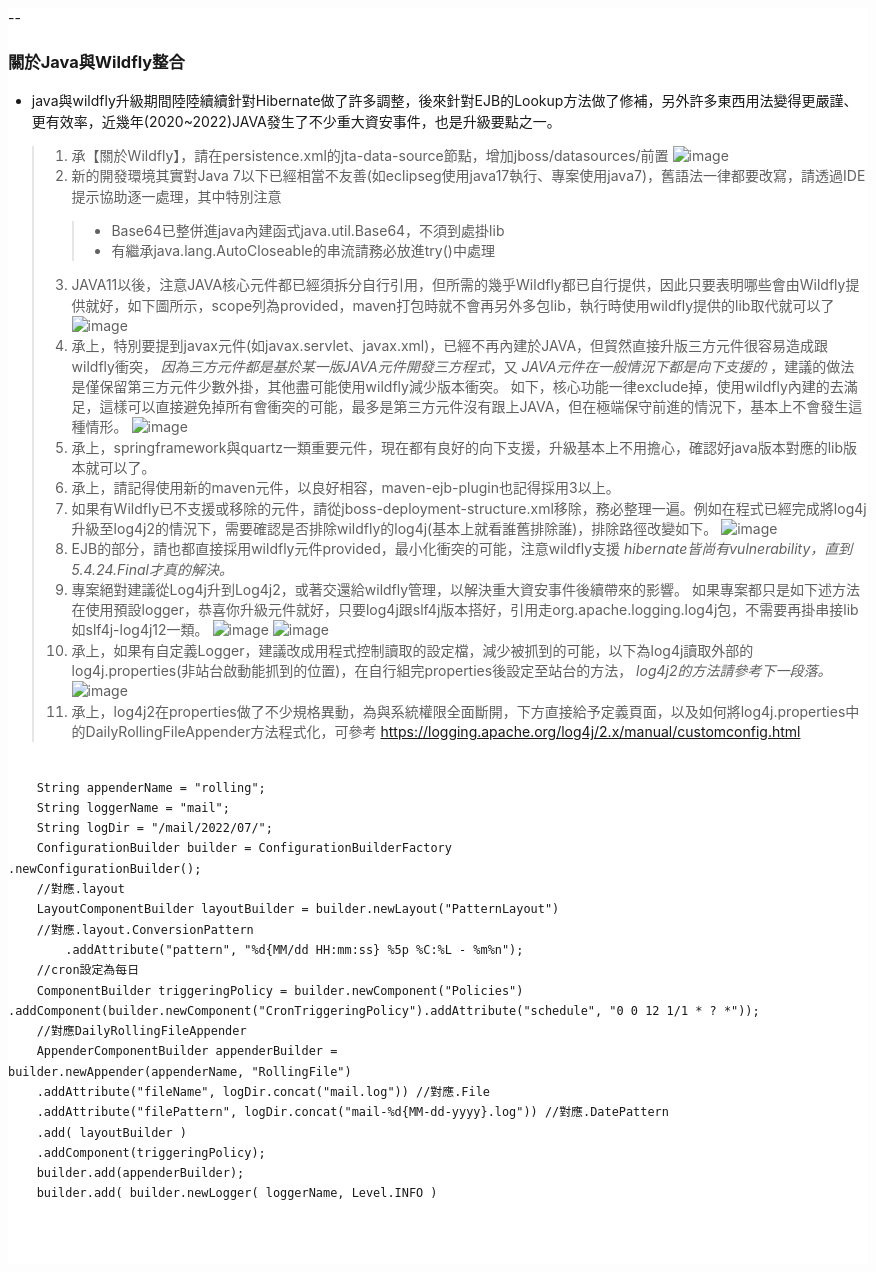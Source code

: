 --

### 關於Java與Wildfly整合

* java與wildfly升級期間陸陸續續針對Hibernate做了許多調整，後來針對EJB的Lookup方法做了修補，另外許多東西用法變得更嚴謹、更有效率，近幾年(2020~2022)JAVA發生了不少重大資安事件，也是升級要點之一。

> 1. 承【關於Wildfly】，請在persistence.xml的jta-data-source節點，增加jboss/datasources/前置
![image](https://user-images.githubusercontent.com/30335993/235823050-aa15f4eb-7e5c-43ba-9c78-246d61aa04f9.png)
> 2. 新的開發環境其實對Java 7以下已經相當不友善(如eclipseg使用java17執行、專案使用java7)，舊語法一律都要改寫，請透過IDE提示協助逐一處理，其中特別注意
> > * Base64已整併進java內建函式java.util.Base64，不須到處掛lib
> > * 有繼承java.lang.AutoCloseable的串流請務必放進try()中處理
> 3. JAVA11以後，注意JAVA核心元件都已經須拆分自行引用，但所需的幾乎Wildfly都已自行提供，因此只要表明哪些會由Wildfly提供就好，如下圖所示，scope列為provided，maven打包時就不會再另外多包lib，執行時使用wildfly提供的lib取代就可以了
![image](https://user-images.githubusercontent.com/30335993/235823060-29ee1c37-4d4e-4aa1-8663-38218d509fad.png)
> 4. 承上，特別要提到javax元件(如javax.servlet、javax.xml)，已經不再內建於JAVA，但貿然直接升版三方元件很容易造成跟wildfly衝突， *因為三方元件都是基於某一版JAVA元件開發三方程式*，又 *JAVA元件在一般情況下都是向下支援的* ，建議的做法是僅保留第三方元件少數外掛，其他盡可能使用wildfly減少版本衝突。
> 如下，核心功能一律exclude掉，使用wildfly內建的去滿足，這樣可以直接避免掉所有會衝突的可能，最多是第三方元件沒有跟上JAVA，但在極端保守前進的情況下，基本上不會發生這種情形。
![image](https://user-images.githubusercontent.com/30335993/235823070-311cff88-0dfc-418d-94b4-286640a3ca24.png)
> 5. 承上，springframework與quartz一類重要元件，現在都有良好的向下支援，升級基本上不用擔心，確認好java版本對應的lib版本就可以了。
> 6. 承上，請記得使用新的maven元件，以良好相容，maven-ejb-plugin也記得採用3以上。
> 7. 如果有Wildfly已不支援或移除的元件，請從jboss-deployment-structure.xml移除，務必整理一遍。例如在程式已經完成將log4j升級至log4j2的情況下，需要確認是否排除wildfly的log4j(基本上就看誰舊排除誰)，排除路徑改變如下。
![image](https://user-images.githubusercontent.com/30335993/235823078-a6ad266a-9226-49a9-b7ed-bfc0f69e7c16.png)
> 8. EJB的部分，請也都直接採用wildfly元件provided，最小化衝突的可能，注意wildfly支援 *hibernate皆尚有vulnerability，直到5.4.24.Final才真的解決。*
> 9. 專案絕對建議從Log4j升到Log4j2，或著交還給wildfly管理，以解決重大資安事件後續帶來的影響。
> 如果專案都只是如下述方法在使用預設logger，恭喜你升級元件就好，只要log4j跟slf4j版本搭好，引用走org.apache.logging.log4j包，不需要再掛串接lib如slf4j-log4j12一類。
![image](https://user-images.githubusercontent.com/30335993/235823088-a2b83616-9bba-4000-afa1-5f0eb03eef1b.png)
![image](https://user-images.githubusercontent.com/30335993/235823089-7a582265-4a3a-4283-bd4f-465957c9f217.png)
> 10. 承上，如果有自定義Logger，建議改成用程式控制讀取的設定檔，減少被抓到的可能，以下為log4j讀取外部的log4j.properties(非站台啟動能抓到的位置)，在自行組完properties後設定至站台的方法， *log4j2的方法請參考下一段落。*
![image](https://user-images.githubusercontent.com/30335993/235823104-d7384b9f-9012-4522-bcea-7c48143dcc8b.png)
> 11. 承上，log4j2在properties做了不少規格異動，為與系統權限全面斷開，下方直接給予定義頁面，以及如何將log4j.properties中的DailyRollingFileAppender方法程式化，可參考
> https://logging.apache.org/log4j/2.x/manual/customconfig.html
<pre><code class="java">
	String appenderName = "rolling";
	String loggerName = "mail";
	String logDir = "/mail/2022/07/";
	ConfigurationBuilder<BuiltConfiguration> builder = ConfigurationBuilderFactory
.newConfigurationBuilder();
	//對應.layout
	LayoutComponentBuilder layoutBuilder = builder.newLayout("PatternLayout")
	//對應.layout.ConversionPattern
	    .addAttribute("pattern", "%d{MM/dd HH:mm:ss} %5p %C:%L - %m%n");
	//cron設定為每日
	ComponentBuilder triggeringPolicy = builder.newComponent("Policies")
.addComponent(builder.newComponent("CronTriggeringPolicy").addAttribute("schedule", "0 0 12 1/1 * ? *"));
	//對應DailyRollingFileAppender
	AppenderComponentBuilder appenderBuilder = 
builder.newAppender(appenderName, "RollingFile")
	.addAttribute("fileName", logDir.concat("mail.log")) //對應.File
	.addAttribute("filePattern", logDir.concat("mail-%d{MM-dd-yyyy}.log")) //對應.DatePattern
	.add( layoutBuilder )
	.addComponent(triggeringPolicy);
	builder.add(appenderBuilder);
	builder.add( builder.newLogger( loggerName, Level.INFO )